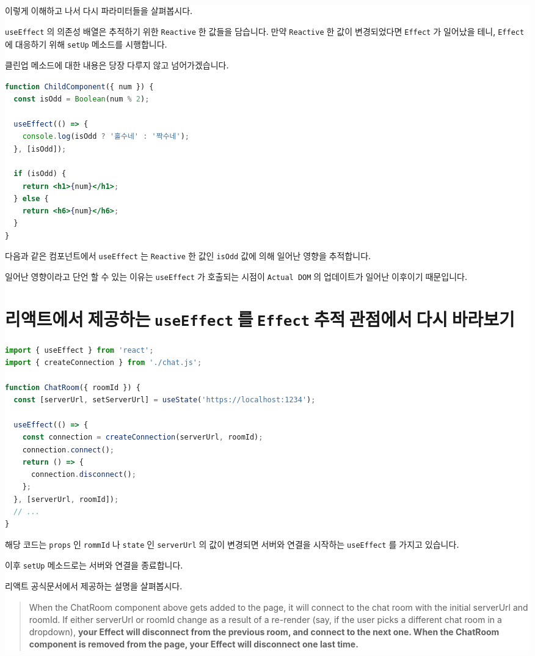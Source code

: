 이렇게 이해하고 나서 다시 파라미터들을 살펴봅시다.

`useEffect` 의 의존성 배열은 추적하기 위한 `Reactive` 한 값들을 담습니다. 만약 `Reactive` 한 값이 변경되었다면 `Effect` 가 일어났을 테니, `Effect` 에 대응하기 위해 `setUp` 메소드를 시행합니다.

클린업 메소드에 대한 내용은 당장 다루지 않고 넘어가겠습니다.

```jsx
function ChildComponent({ num }) {
  const isOdd = Boolean(num % 2);

  useEffect(() => {
    console.log(isOdd ? '홀수네' : '짝수네');
  }, [isOdd]);

  if (isOdd) {
    return <h1>{num}</h1>;
  } else {
    return <h6>{num}</h6>;
  }
}
```

다음과 같은 컴포넌트에서 `useEffect` 는 `Reactive` 한 값인 `isOdd` 값에 의해 일어난 영향을 추적합니다.

일어난 영향이라고 단언 할 수 있는 이유는 `useEffect` 가 호출되는 시점이 `Actual DOM` 의 업데이트가 일어난 이후이기 때문입니다.

# 리액트에서 제공하는 `useEffect` 를 `Effect` 추적 관점에서 다시 바라보기

```jsx
import { useEffect } from 'react';
import { createConnection } from './chat.js';

function ChatRoom({ roomId }) {
  const [serverUrl, setServerUrl] = useState('https://localhost:1234');

  useEffect(() => {
    const connection = createConnection(serverUrl, roomId);
    connection.connect();
    return () => {
      connection.disconnect();
    };
  }, [serverUrl, roomId]);
  // ...
}
```

해당 코드는 `props` 인 `rommId` 나 `state` 인 `serverUrl` 의 값이 변경되면 서버와 연결을 시작하는 `useEffect` 를 가지고 있습니다.

이후 `setUp` 메소드로는 서버와 연결을 종료합니다.

리액트 공식문서에서 제공하는 설명을 살펴봅시다.

> When the ChatRoom component above gets added to the page, it will connect to the chat room with the initial serverUrl and roomId. If either serverUrl or roomId change as a result of a re-render (say, if the user picks a different chat room in a dropdown), **your Effect will disconnect from the previous room, and connect to the next one. When the ChatRoom component is removed from the page, your Effect will disconnect one last time.**
